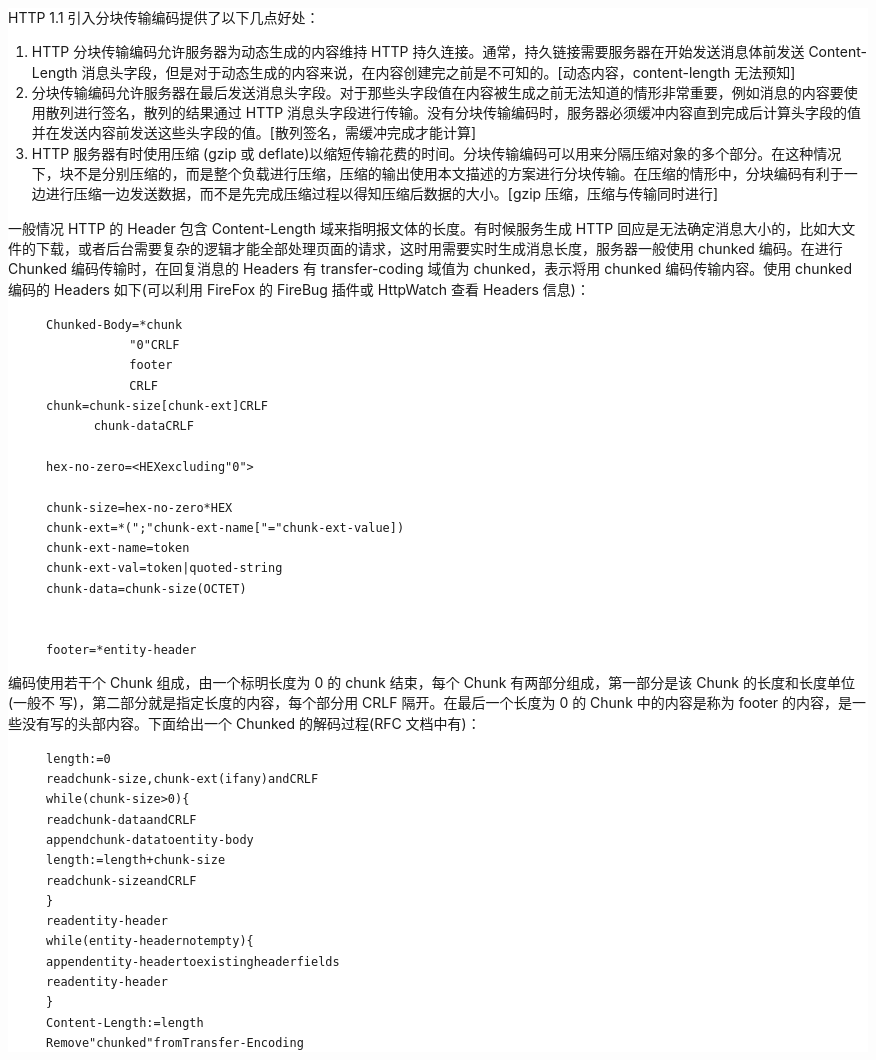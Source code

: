HTTP 1.1 引入分块传输编码提供了以下几点好处：

1. HTTP 分块传输编码允许服务器为动态生成的内容维持 HTTP 持久连接。通常，持久链接需要服务器在开始发送消息体前发送 Content-Length 消息头字段，但是对于动态生成的内容来说，在内容创建完之前是不可知的。[动态内容，content-length 无法预知]
2. 分块传输编码允许服务器在最后发送消息头字段。对于那些头字段值在内容被生成之前无法知道的情形非常重要，例如消息的内容要使用散列进行签名，散列的结果通过 HTTP 消息头字段进行传输。没有分块传输编码时，服务器必须缓冲内容直到完成后计算头字段的值并在发送内容前发送这些头字段的值。[散列签名，需缓冲完成才能计算]
3. HTTP 服务器有时使用压缩 (gzip 或 deflate)以缩短传输花费的时间。分块传输编码可以用来分隔压缩对象的多个部分。在这种情况下，块不是分别压缩的，而是整个负载进行压缩，压缩的输出使用本文描述的方案进行分块传输。在压缩的情形中，分块编码有利于一边进行压缩一边发送数据，而不是先完成压缩过程以得知压缩后数据的大小。[gzip 压缩，压缩与传输同时进行]

一般情况 HTTP 的 Header 包含 Content-Length 域来指明报文体的长度。有时候服务生成 HTTP 回应是无法确定消息大小的，比如大文件的下载，或者后台需要复杂的逻辑才能全部处理页面的请求，这时用需要实时生成消息长度，服务器一般使用 chunked 编码。在进行 Chunked 编码传输时，在回复消息的 Headers 有 transfer-coding 域值为 chunked，表示将用 chunked 编码传输内容。使用 chunked 编码的 Headers 如下(可以利用 FireFox 的 FireBug 插件或 HttpWatch 查看 Headers 信息)：

```
  　　Chunked-Body=*chunk
  　　　　　　　　　"0"CRLF
  　　　　　　　　　footer
  　　　　　　　　　CRLF
  　　chunk=chunk-size[chunk-ext]CRLF
  　　　　　　chunk-dataCRLF

  　　hex-no-zero=<HEXexcluding"0">

  　　chunk-size=hex-no-zero*HEX
  　　chunk-ext=*(";"chunk-ext-name["="chunk-ext-value])
  　　chunk-ext-name=token
  　　chunk-ext-val=token|quoted-string
  　　chunk-data=chunk-size(OCTET)


  　　footer=*entity-header
```

编码使用若干个 Chunk 组成，由一个标明长度为 0 的 chunk 结束，每个 Chunk 有两部分组成，第一部分是该 Chunk 的长度和长度单位(一般不 写)，第二部分就是指定长度的内容，每个部分用 CRLF 隔开。在最后一个长度为 0 的 Chunk 中的内容是称为 footer 的内容，是一些没有写的头部内容。下面给出一个 Chunked 的解码过程(RFC 文档中有)：

```
  　　length:=0
  　　readchunk-size,chunk-ext(ifany)andCRLF
  　　while(chunk-size>0){
  　　readchunk-dataandCRLF
  　　appendchunk-datatoentity-body
  　　length:=length+chunk-size
  　　readchunk-sizeandCRLF
  　　}
  　　readentity-header
  　　while(entity-headernotempty){
  　　appendentity-headertoexistingheaderfields
  　　readentity-header
  　　}
  　　Content-Length:=length
  　　Remove"chunked"fromTransfer-Encoding
```
